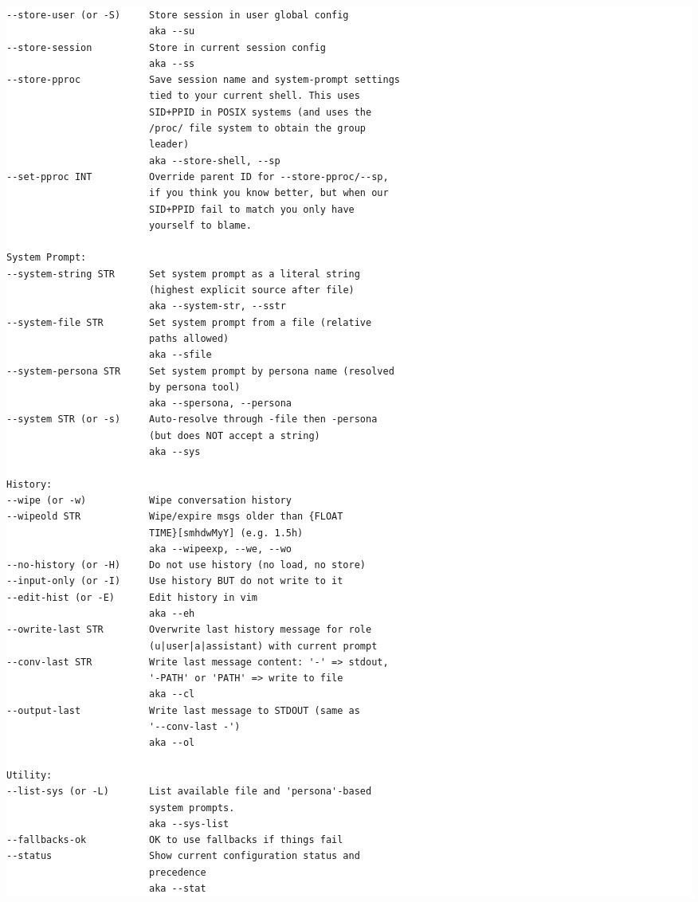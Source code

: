     --store-user (or -S)     Store session in user global config
                             aka --su
    --store-session          Store in current session config
                             aka --ss
    --store-pproc            Save session name and system-prompt settings
                             tied to your current shell. This uses
                             SID+PPID in POSIX systems (and uses the
                             /proc/ file system to obtain the group
                             leader)
                             aka --store-shell, --sp
    --set-pproc INT          Override parent ID for --store-pproc/--sp,
                             if you think you know better, but when our
                             SID+PPID fail to match you only have
                             yourself to blame.

    System Prompt:         
    --system-string STR      Set system prompt as a literal string
                             (highest explicit source after file)
                             aka --system-str, --sstr
    --system-file STR        Set system prompt from a file (relative
                             paths allowed)
                             aka --sfile
    --system-persona STR     Set system prompt by persona name (resolved
                             by persona tool)
                             aka --spersona, --persona
    --system STR (or -s)     Auto-resolve through -file then -persona
                             (but does NOT accept a string)
                             aka --sys

    History:               
    --wipe (or -w)           Wipe conversation history
    --wipeold STR            Wipe/expire msgs older than {FLOAT
                             TIME}[smhdwMyY] (e.g. 1.5h)
                             aka --wipeexp, --we, --wo
    --no-history (or -H)     Do not use history (no load, no store)
    --input-only (or -I)     Use history BUT do not write to it
    --edit-hist (or -E)      Edit history in vim
                             aka --eh
    --owrite-last STR        Overwrite last history message for role
                             (u|user|a|assistant) with current prompt
    --conv-last STR          Write last message content: '-' => stdout,
                             '-PATH' or 'PATH' => write to file
                             aka --cl
    --output-last            Write last message to STDOUT (same as
                             '--conv-last -')
                             aka --ol

    Utility:               
    --list-sys (or -L)       List available file and 'persona'-based
                             system prompts.
                             aka --sys-list
    --fallbacks-ok           OK to use fallbacks if things fail
    --status                 Show current configuration status and
                             precedence
                             aka --stat
